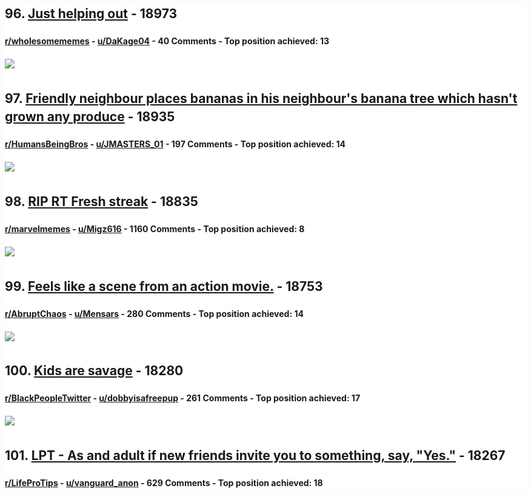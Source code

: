 ## 96. [Just helping out](http://reddit.com/r/wholesomememes/comments/qjqm2q/just_helping_out/) - 18973
#### [r/wholesomememes](http://reddit.com/r/wholesomememes) - [u/DaKage04](http://reddit.com/u/DaKage04) - 40 Comments - Top position achieved: 13

<a href="https://i.redd.it/3hgdgcjupsw71.jpg"><img src="https://a.thumbs.redditmedia.com/4b8bFUgdvBSL0yK6qrAQ4h20ywUFeJDymuv4IlBtFK8.jpg"></img></a>

## 97. [Friendly neighbour places bananas in his neighbour's banana tree which hasn't grown any produce](http://reddit.com/r/HumansBeingBros/comments/qjs3y1/friendly_neighbour_places_bananas_in_his/) - 18935
#### [r/HumansBeingBros](http://reddit.com/r/HumansBeingBros) - [u/JMASTERS_01](http://reddit.com/u/JMASTERS_01) - 197 Comments - Top position achieved: 14

<a href="https://v.redd.it/zajql1pr2tw71"><img src="https://b.thumbs.redditmedia.com/Gr-XzZcxOL2WyI_iigN2oM5E0M0d_zXtQNTKmWomPwA.jpg"></img></a>

## 98. [RIP RT Fresh streak](http://reddit.com/r/marvelmemes/comments/qjg9k2/rip_rt_fresh_streak/) - 18835
#### [r/marvelmemes](http://reddit.com/r/marvelmemes) - [u/Migz616](http://reddit.com/u/Migz616) - 1160 Comments - Top position achieved: 8

<a href="https://i.redd.it/9334fo5n6pw71.gif"><img src="https://b.thumbs.redditmedia.com/rmgU8ci92hwFVE2KIo5hXx-M-ztMBsl7EPYLNaORw3c.jpg"></img></a>

## 99. [Feels like a scene from an action movie.](http://reddit.com/r/AbruptChaos/comments/qjx2oe/feels_like_a_scene_from_an_action_movie/) - 18753
#### [r/AbruptChaos](http://reddit.com/r/AbruptChaos) - [u/Mensars](http://reddit.com/u/Mensars) - 280 Comments - Top position achieved: 14

<a href="https://v.redd.it/nzx91wjz9uw71"><img src="https://b.thumbs.redditmedia.com/Mu7czxEp6sG_V10-0mEhfxRNYmscO5gsIu61ZRjdOVs.jpg"></img></a>

## 100. [Kids are savage](http://reddit.com/r/BlackPeopleTwitter/comments/qjtrqr/kids_are_savage/) - 18280
#### [r/BlackPeopleTwitter](http://reddit.com/r/BlackPeopleTwitter) - [u/dobbyisafreepup](http://reddit.com/u/dobbyisafreepup) - 261 Comments - Top position achieved: 17

<a href="https://i.redd.it/q5yk00afhtw71.jpg"><img src="https://a.thumbs.redditmedia.com/S9khYBWSnxlauEgls9Lnba9rdRYGskaW-Tues8XgJP8.jpg"></img></a>

## 101. [LPT - As and adult if new friends invite you to something, say, "Yes."](http://reddit.com/r/LifeProTips/comments/qjq0xc/lpt_as_and_adult_if_new_friends_invite_you_to/) - 18267
#### [r/LifeProTips](http://reddit.com/r/LifeProTips) - [u/vanguard_anon](http://reddit.com/u/vanguard_anon) - 629 Comments - Top position achieved: 18
